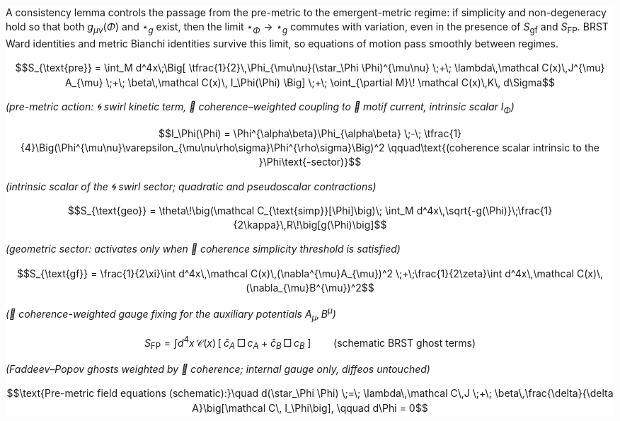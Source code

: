A consistency lemma controls the passage from the pre-metric to the emergent-metric regime: if simplicity and non-degeneracy hold so that both $g_{\mu\nu}(\Phi)$ and $\star_g$ exist, then the limit $\star_\Phi\to\star_g$ commutes with variation, even in the presence of $S_{\text{gf}}$ and $S_{\text{FP}}$. BRST Ward identities and metric Bianchi identities survive this limit, so equations of motion pass smoothly between regimes.

```math
S_{\text{pre}}
= \int_M d^4x\;\Big[
\tfrac{1}{2}\,\Phi_{\mu\nu}(\star_\Phi \Phi)^{\mu\nu}
\;+\; \lambda\,\mathcal C(x)\,J^{\mu} A_{\mu}
\;+\; \beta\,\mathcal C(x)\, I_\Phi(\Phi)
\Big]
\;+\; \oint_{\partial M}\! \mathcal C(x)\,K\, d\Sigma
```

*(pre-metric action: 🌀 swirl kinetic term, 💬 coherence–weighted coupling to 🪷 motif current, intrinsic scalar $`I_\Phi`$)*

```math
I_\Phi(\Phi)
= \Phi^{\alpha\beta}\Phi_{\alpha\beta}
\;-\; \tfrac{1}{4}\Big(\Phi^{\mu\nu}\varepsilon_{\mu\nu\rho\sigma}\Phi^{\rho\sigma}\Big)^2
\qquad\text{(coherence scalar intrinsic to the }\Phi\text{-sector)}
```

*(intrinsic scalar of the 🌀 swirl sector; quadratic and pseudoscalar contractions)*

```math
S_{\text{geo}}
= \theta\!\big(\mathcal C_{\text{simp}}[\Phi]\big)\;
\int_M d^4x\,\sqrt{-g(\Phi)}\;\frac{1}{2\kappa}\,R\!\big[g(\Phi)\big]
```

*(geometric sector: activates only when 💬 coherence simplicity threshold is satisfied)*

```math
S_{\text{gf}}
= \frac{1}{2\xi}\int d^4x\,\mathcal C(x)\,(\nabla^{\mu}A_{\mu})^2
\;+\;\frac{1}{2\zeta}\int d^4x\,\mathcal C(x)\,(\nabla_{\mu}B^{\mu})^2
```

*(💬 coherence-weighted gauge fixing for the auxiliary potentials $`A_\mu, B^\mu`$)*

```math
S_{\text{FP}}
= \int d^4x\,\mathcal C(x)\,\Big[\;\bar c_A\,\Box\,c_A \;+\; \bar c_B\,\Box\,c_B\;\Big]
\qquad\text{(schematic BRST ghost terms)}
```

*(Faddeev–Popov ghosts weighted by 💬 coherence; internal gauge only, diffeos untouched)*

```math
\text{Pre-metric field equations (schematic):}\quad
d(\star_\Phi \Phi) \;=\; \lambda\,\mathcal C\,J \;+\; \beta\,\frac{\delta}{\delta A}\big[\mathcal C\, I_\Phi\big],
\qquad d\Phi = 0
```
